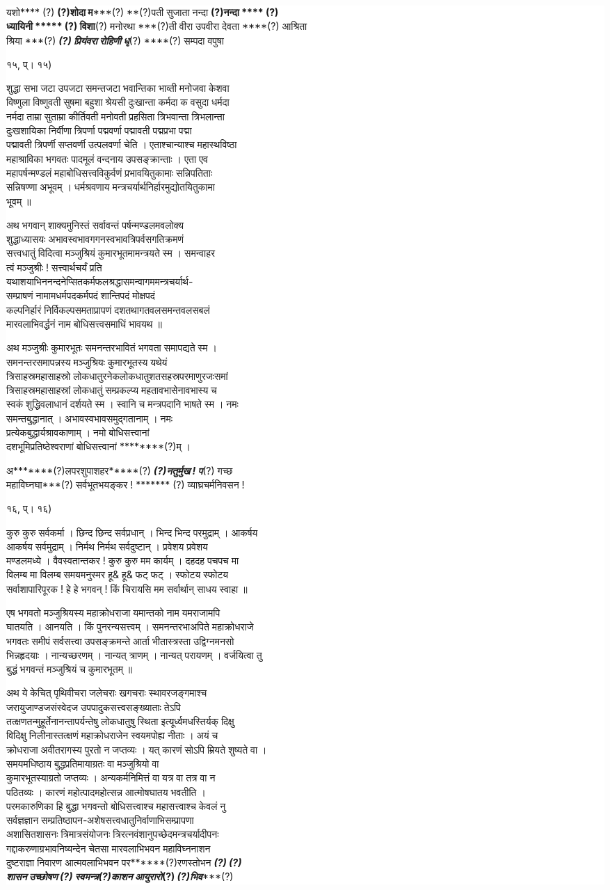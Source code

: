 यशो**** (?) **(?)शोदा म*****(?) **(?)पती सुजाता नन्दा **(?)नन्दा **** (?)   
ध्यायिनी ***** (?) विशा**(?) मनोरथा ***(?)ती वीरा उपवीरा देवता ****(?) आश्रिता   
श्रिया ***(?) ***(?) प्रियंवरा रोहिणी धृ***(?) ****(?) सम्पदा वपुषा   
  
 १५, प्। १५)  
  
शुद्धा सभा जटा उपजटा समन्तजटा भवान्तिका भाव्ती मनोजवा केशवा   
विष्णुला विष्णुवती सुषमा बहुशा श्रेयसी दुःखान्ता कर्मदा क वसुदा धर्मदा   
नर्मदा ताम्रा सुताम्रा कीर्तिवती मनोवती प्रहसिता त्रिभवान्ता त्रिभलान्ता   
दुःखशायिका निर्वीणा त्रिपर्णा पद्मवर्णा पद्मावती पद्मप्रभा पद्मा   
पद्मावती त्रिपर्णी सप्तवर्णी उत्पलवर्णा चेति । एताश्चान्याश्च महास्थविष्ठा   
महाश्राविका भगवतः पादमूलं वन्दनाय उपसङ्क्रान्ताः । एता एव   
महापर्षन्मण्डलं महाबोधिसत्त्वविकुर्वणं प्रभावयितुकामाः सन्निपतिताः   
सन्निषण्णा अभूवम् । धर्मश्रवणाय मन्त्रचर्यार्थनिर्हारमुद्योतयितुकामा   
भूवम् ॥  
  
अथ भगवान् शाक्यमुनिस्तं सर्वावन्तं पर्षन्मण्डलमवलोक्य   
शुद्धाध्यासयः अभावस्वभावगगनस्वभावत्रिपर्वसगतिक्रमणं   
सत्त्वधातुं विदित्वा मञ्जुश्रियं कुमारभूतमामन्त्रयते स्म । समन्वाहर   
त्वं मञ्जुश्रीः ! सत्त्वार्थचर्यं प्रति   
यथाशयाभिननन्दनेप्सितकर्मफलश्रद्धासमन्वागममन्त्रचर्यार्थ-  
सम्प्राषणं नामामधर्मपदकर्मपदं शान्तिपदं मोक्षपदं   
कल्पनिर्हारं निर्विकल्पसमताप्रापणं दशतथागतवलसमन्तवलसबलं   
मारवलाभिवर्द्धनं नाम बोधिसत्त्वसमाधिं भावयथ ॥  
  
अथ मञ्जुश्रीः कुमारभूतः समनन्तरभावितं भगवता समापद्यते स्म ।   
समनन्तरसमापन्नस्य मञ्जुश्रियः कुमारभूतस्य यथेयं   
त्रिसाहस्रमहासाहस्रो लोकधातुरनेकलोकधातुशतसहस्रपरमाणुरजःसमां   
त्रिसाहस्रमहासाहस्रां लोकधातुं सम्प्रकल्प्य महतावभासेनावभास्य च   
स्वकं शुद्धिवलाधानं दर्शयते स्म । स्वानि च मन्त्रपदानि भाषते स्म । नमः   
समन्तबुद्धानात् । अभावस्वभावसमुद्गतानाम् । नमः   
प्रत्येकबुद्धार्यश्रावकाणाम् । नमो बोधिसत्त्वानां   
दशभूमिप्रतिष्ठेश्वराणां बोधिसत्त्वानां ********(?)म् ।  
  
अ*******(?)लपरशुपाशहर*****(?) *********(?)नतुर्मुख ! प*********(?) गच्छ   
महाविघ्नघा***(?) सर्वभूतभयङ्कर ! ******* (?) व्याघ्रचर्मनिवसन !   
  
 १६, प्। १६)  
  
कुरु कुरु सर्वकर्मा । छिन्द छिन्द सर्वप्रधान् । भिन्द भिन्द परमुद्राम् । आकर्षय   
आकर्षय सर्वमुद्राम् । निर्मथ निर्मथ सर्वदुष्टान् । प्रवेशय प्रवेशय   
मण्डलमध्ये । वैवस्वतान्तकर ! कुरु कुरु मम कार्यम् । दहदह पचपच मा   
विलम्ब मा विलम्ब समयमनुस्मर हू& हू& फट् फट् । स्फोटय स्फोटय   
सर्वाशापारिपूरक ! हे हे भगवन् ! किं चिरायसि मम सर्वार्थान् साधय स्वाहा ॥  
  
एष भगवतो मञ्जुश्रियस्य महाक्रोधराजा यमान्तको नाम यमराजामपि   
घातयति । आनयति । किं पुनरन्यसत्त्वम् । समनन्तरभाअपिते महाक्रोधराजे   
भगवतः समीपं सर्वसत्त्वा उपसङ्क्रमन्ते आर्ता भीतास्त्रस्ता उद्विग्नमनसो   
भिन्नहृदयाः । नान्यच्छरणम् । नान्यत् त्राणम् । नान्यत् परायणम् । वर्जयित्वा तु   
बुद्धं भगवन्तं मञ्जुश्रियं च कुमारभूतम् ॥  
  
अथ ये केचित् पृथिवीचरा जलेचराः खगचराः स्थावरजङ्गमाश्च   
जरायुजाण्डजसंस्वेदज उपपादुकसत्त्वसङ्ख्याताः तेऽपि   
तत्क्षणतन्मुहूर्तेनानन्तापर्यन्तेषु लोकधातुषु स्थिता इत्यूर्ध्वमधस्तिर्यक् दिक्षु   
विदिक्षु निलीनास्तत्क्षणं महाक्रोधराजेन स्वयमपोह्य नीताः । अयं च   
क्रोधराजा अवीतरागस्य पुरतो न जप्तव्यः । यत् कारणं सोऽपि म्रियते शुष्यते वा ।   
समयमधिष्ठाय बुद्धप्रतिमायाग्रतः वा मञ्जुश्रियो वा   
कुमारभूतस्याग्रतो जप्तव्यः । अन्यकर्मनिमित्तं वा यत्र वा तत्र वा न   
पठितव्यः । कारणं महोत्पादमहोत्सन्न आत्मोषघातय भवतीति ।   
परमकारुणिका हि बुद्धा भगवन्तो बोधिसत्त्वाश्च महासत्त्वाश्च केवलं नु   
सर्वज्ञज्ञान सम्प्रतिष्ठापन-अशेषसत्त्वधातुनिर्वाणाभिसम्प्रापणा   
अशासितशासनः त्रिमात्रसंयोजनः त्रिरत्नवंशानुपच्छेदमन्त्रचर्यादीपनः   
गद्दाकरुणाग्रभावनिष्यन्देन चेतसा मारवलाभिभवन महाविघ्ननाशन   
दुष्टराज्ञा निवारण आत्मवलाभिभवन पर******(?)रणस्तोभन ***(?) ***(?)   
शासन उच्छोषण ***(?) स्वमन्त्र*****(?)काशन आयुरारो**(?) *(?)भिव******(?)   
  
